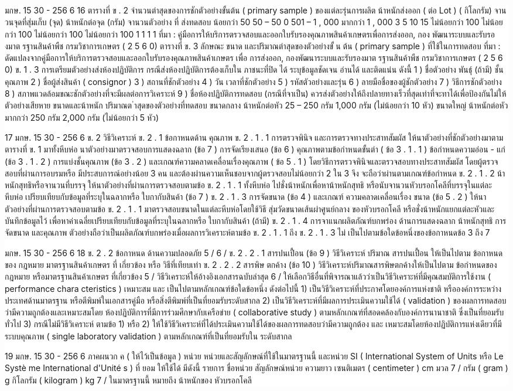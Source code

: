 มกษ. 15 30 - 256 6 16 ตารางที่ ข . 2 จำนวนต่าสุดของการชักตัวอย่างขั้นต้น ( primary sample ) ของแต่ละรุ่นการผลิต น้าหนักส่งออก ( ต่อ Lot ) ( กิโลกรัม) จานวนจุดที่สุ่มเก็บ (จุด) น้าหนักต่อจุด (กรัม) จานวนตัวอย่าง ที่ ส่งทดสอบ น้อยกว่า 50 50 – 50 0 501 – 1 , 000 มากกว่า 1 , 000 3 5 10 15 ไม่น้อยกว่า 100 ไม่น้อยกว่า 100 ไม่น้อยกว่า 100 ไม่น้อยกว่า 100 1 1 1 1 ที่มา : คู่มือการให้บริการตรวจสอบและออกใบรับรองคุณภาพสินค้าเกษตรเพื่อการส่งออก, กอง พัฒนาระบบและรับรองมาต รฐานสินค้าพืช กรมวิชาการเกษตร ( 2 5 6 0) ตารางที่ ข. 3 ลักษณะ ขนาด และปริมาณต่าสุดของตัวอย่างขั้ น ต้น ( primary sample ) ที่ใช้ในการทดสอบ ที่มา : ดัดแปลงจากคู่มือการให้บริการตรวจสอบและออกใบรับรองคุณภาพสินค้าเกษตร เพื่อ การส่งออก, กองพัฒนาระบบและรับรองมาต รฐานสินค้าพืช กรมวิชาการเกษตร ( 2 5 6 0) ข. 1 . 3 การเตรียมตัวอย่างส่งห้องปฏิบัติการ กรณีส่งห้องปฏิบัติการต้องเก็บใน ภาชนะที่ปิด ได้ ระบุข้อมูลชัดเจน อ่านได้ และติดแน่น ดังนี้ 1 ) ชื่อตัวอย่าง พันธุ์ (ถ้ามี) ชั้นคุณภาพ 2 ) ชื่อผู้ส่งสินค้า ( consignor ) 3 ) สถานที่ชักตัวอย่าง 4 ) วัน เวลาที่ชักตัวอย่าง 5 ) รหัสตัวอย่างและรุ่น 6 ) ลายมือชื่อของผู้ชักตัวอย่าง 7 ) วิธีการชักตัวอย่าง 8 ) สภาพแวดล้อมขณะชักตัวอย่างที่จะมีผลต่อการวิเคราะห์ 9 ) ชื่อห้องปฏิบัติการทดสอบ (กรณีที่จาเป็น) ควรส่งตัวอย่างให้ถึงปลายทางเร็วที่สุดเท่าที่จะทาได้เพื่อป้องกันไม่ให้ตัวอย่างเสียหาย ขนาดและน้าหนัก ปริมาณต ่าสุดของตัวอย่างที่ทดสอบ ขนาดกลาง น้าหนักต่อหัว 25 – 250 กรัม 1,000 กรัม (ไม่น้อยกว่า 10 หัว) ขนาดใหญ่ น้าหนักต่อหัวมากกว่า 250 กรัม 2,000 กรัม (ไม่น้อยกว่า 5 หัว)

17 มกษ. 15 30 - 256 6 ข. 2 วิธีวิเคราะห์ ข. 2 . 1 ข้อกาหนดด้าน คุณภาพ ข. 2 . 1 . 1 การตรวจพินิจ และการตรวจทางประสาทสัมผัส ให้นาตัวอย่างที่ชักตัวอย่างมาตามตารางที่ ข. 1 มาทั้งหีบห่อ นาตัวอย่างมาตรวจสอบการแสดงฉลาก (ข้อ 7 ) การจัดเรียงเสนอ (ข้อ 6 ) คุณภาพตามข้อกำหนดขั้นต่า ( ข้อ 3 . 1 . 1 ) ข้อกำหนดความอ่อน - แก่ (ข้อ 3 . 1 . 2 ) การแบ่งชั้นคุณภาพ (ข้อ 3 . 2 ) และเกณฑ์ความคลาดเคลื่อนเรื่องคุณภาพ ( ข้อ 5 . 1 ) โดยวิธีการตรวจพินิจและตรวจสอบทางประสาทสัมผัส โดยผู้ตรวจสอบที่ผ่านการอบรมหรือ มีประสบการณ์อย่างน้อย 3 คน และต้องผ่านความเห็นชอบจากผู้ตรวจสอบไม่น้อยกว่า 2 ใน 3 จึง จะถือว่าผ่านตามเกณฑ์ข้อกำหนด ข. 2 . 1 . 2 น้าหนักสุทธิหรือจานวนที่บรรจุ ให้นาตัวอย่างที่ผ่านการตรวจสอบตามข้อ ข. 2 . 1 . 1 ทั้งหีบห่อ ไปชั่งน้าหนักเพื่อหาน้าหนักสุทธิ หรือนับจานวนหัวบรอกโคลีที่บรรจุในแต่ละหีบห่อ เปรียบเทียบกับข้อมูลที่ระบุในฉลากหรือ ใบกากับสินค้า (ข้อ 7 ) ข. 2 . 1 . 3 การจัดขนาด (ข้อ 4 ) และเกณฑ์ ความคลาดเคลื่อนเรื่อง ขนาด (ข้อ 5 . 2 ) ให้นาตัวอย่างที่ผ่านการตรวจสอบตามข้อ ข. 2 . 1 . 1 มาตรวจสอบขนาดในแต่ละหีบห่อโดยใช้วิธี สุ่มวัดขนาดเส้นผ่าศูนย์กลาง ของหัวบรอกโคลี หรือชั่งน้าหนักแยกแต่ละหัวและ บันทึกข้อมูลไว้ เพื่อหาค่าเฉลี่ยเปรียบเทียบกับข้อมูลที่ระบุในฉลากหรือ ใบกากับสินค้า (ถ้ามี) ข. 2 . 1 . 4 การจาแนกผลิตภัณฑ์บกพร่อง ด้านการแสดงฉลาก น้าหนักสุทธิ การจัดขนาด และคุณภาพ ตัวอย่างถือว่าเป็นผลิตภัณฑ์บกพร่องเมื่อผลการวิเคราะห์ตามข้อ ข. 2 . 1 . 1 ถึง ข. 2 . 1 . 3 ไม่ เป็นไปตามข้อใดข้อหนึ่งของข้อกาหนดข้อ 3 ถึง 7

มกษ. 15 30 - 256 6 18 ข. 2 . 2 ข้อกาหนด ด้านความปลอดภัย 5 / 6 / ข. 2 . 2 . 1 สารปนเปื้อน (ข้อ 9 ) วิธีวิเคราะห์ ปริมาณ สารปนเปื้อน ให้เป็นไปตาม ข้อกาหนดของ กฎหมาย มาตรฐานสินค้าเกษตร ที่ เกี่ยวข้อง หรือ วิธีที่เทียบเท่า ข. 2 . 2 . 2 สารพิษ ตกค้าง (ข้อ 10 ) วิธีวิเคราะห์ปริมาณสารพิษตกค้างให้เป็นไปตาม ข้อกำหนดของกฎหมาย หรือมาตรฐานสินค้าเกษตร ที่เกี่ยวข้อง 5 / วิธีวิเคราะห์ให้อ้างอิงเอกสารฉบับล่าสุด 6 / ให้เลือกวิธีอื่นที่พิจารณาแล้วว่าเป็นวิธีวิเคราะห์ที่มีคุณสมบัติการใช้งาน ( performance chara cteristics ) เหมาะสม และ เป็นไปตามหลักเกณฑ์ข้อใดข้อหนึ่ง ดังต่อไปนี้ 1) เป็นวิธีวิเคราะห์ที่ประกาศโดยองค์การแห่งชาติ หรือองค์การระหว่างประเทศด้านมาตรฐาน หรือตีพิมพ์ในเอกสารคู่มือ หรือสิ่งตีพิมพ์ที่เป็นที่ยอมรับระดับสากล 2) เป็นวิธีวิเคราะห์ที่มีผลการประเมินความใช้ได้ ( validation ) ของผลการทดสอบว่ามีความถูกต้องและเหมาะสมโดย ห้องปฏิบัติการที่มีการร่วมศึกษากับเครือข่าย ( collaborative study ) ตามหลักเกณฑ์ที่สอดคล้องกับองค์การนานาชาติ ซึ่งเป็นที่ยอมรับทั่วไป 3) กรณีไม่มีวิธีวิเคราะห์ ตามข้อ 1) หรือ 2) ให้ใช้วิธีวิเคราะห์ที่ได้ประเมินความใช้ได้ของผลการทดสอบว่ามีความถูกต้อง และ เหมาะสมโดยห้องปฏิบัติการแห่งเดียวที่มีระบบคุณภาพ ( single laboratory validation ) ตามหลักเกณฑ์ที่เป็นที่ยอมรับใน ระดับสากล

19 มกษ. 15 30 - 256 6 ภาคผนวก ค ( ให้ไว้เป็นข้อมูล ) หน่วย หน่วยและสัญลักษณ์ที่ใช้ในมาตรฐานนี้ และหน่วย SI ( International System of Units หรือ Le Systè me International d'Unité s ) ที่ ยอม ให้ใช้ได้ มีดังนี้ รายการ ชื่อหน่วย สัญลักษณ์หน่วย ความยาว เซนติเมตร ( centimeter ) cm มวล 7 / กรัม ( gram ) g กิโลกรัม ( kilogram ) kg 7 / ในมาตรฐานนี้ หมายถึง น้าหนักของ หัวบรอกโคลี
